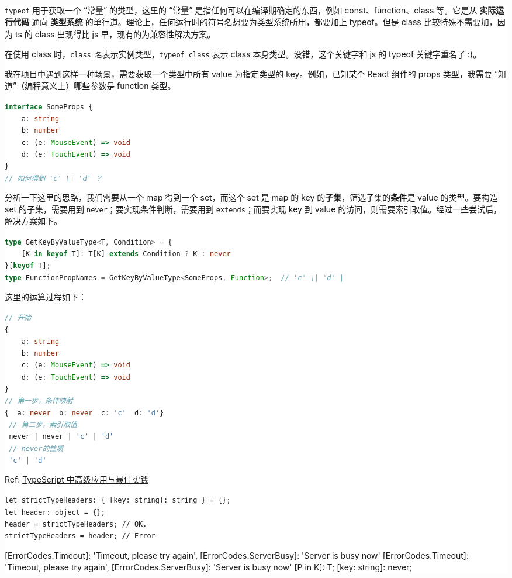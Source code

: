 `typeof` 用于获取一个 “常量” 的类型，这里的 “常量” 是指任何可以在编译期确定的东西，例如 const、function、class 等。它是从 **实际运行代码** 通向 **类型系统** 的单行道。理论上，任何运行时的符号名想要为类型系统所用，都要加上 typeof。但是 class 比较特殊不需要加，因为 ts 的 class 出现得比 js 早，现有的为兼容性解决方案。

在使用 class 时，`class 名`表示实例类型，`typeof class` 表示 class 本身类型。没错，这个关键字和 js 的 typeof 关键字重名了 :)。



我在项目中遇到这样一种场景，需要获取一个类型中所有 value 为指定类型的 key。例如，已知某个 React 组件的 props 类型，我需要 “知道”（编程意义上）哪些参数是 function 类型。


```ts
interface SomeProps {  
    a: string  
    b: number  
    c: (e: MouseEvent) => void  
    d: (e: TouchEvent) => void
}
// 如何得到 'c' \| 'd' ？ 
```


分析一下这里的思路，我们需要从一个 map 得到一个 set，而这个 set 是 map 的 key 的**子集**，筛选子集的**条件**是 value 的类型。要构造 set 的子集，需要用到 `never`；要实现条件判断，需要用到 `extends`；而要实现 key 到 value 的访问，则需要索引取值。经过一些尝试后，解决方案如下。


```ts
type GetKeyByValueType<T, Condition> = {  
	[K in keyof T]: T[K] extends Condition ? K : never
}[keyof T]; 
type FunctionPropNames = GetKeyByValueType<SomeProps, Function>;  // 'c' \| 'd' |
```


这里的运算过程如下：


```ts
// 开始
{
    a: string  
    b: number  
    c: (e: MouseEvent) => void  
    d: (e: TouchEvent) => void
}
// 第一步，条件映射
{  a: never  b: never  c: 'c'  d: 'd'}
 // 第二步，索引取值
 never | never | 'c' | 'd'
 // never的性质
 'c' | 'd' 
```

Ref: [TypeScript 中高级应用与最佳实践](http://www.alloyteam.com/2019/07/13796/)



```TS
let strictTypeHeaders: { [key: string]: string } = {};
let header: object = {};
header = strictTypeHeaders; // OK.
strictTypeHeaders = header; // Error
```


[k in K]: T[k]
[k in K]: T[K]
  [ErrorCodes.Timeout]: 'Timeout, please try again',
  [ErrorCodes.ServerBusy]: 'Server is busy now'
  [ErrorCodes.Timeout]: 'Timeout, please try again',
  [ErrorCodes.ServerBusy]: 'Server is busy now'
  [P in K]: T;
  [key: string]: never;